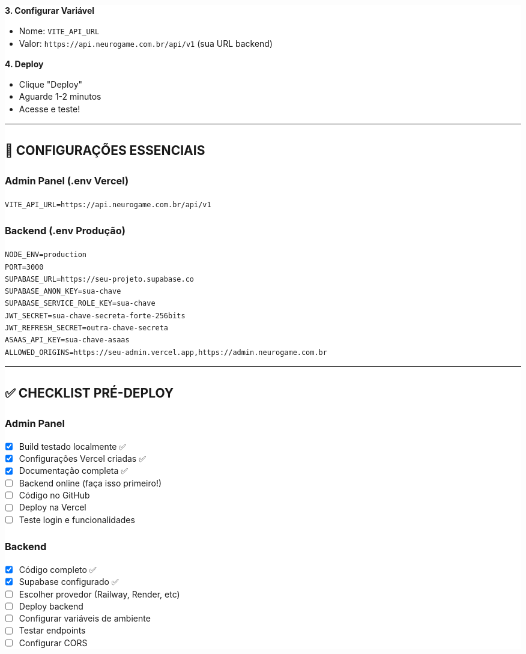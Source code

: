 **3. Configurar Variável**
- Nome: `VITE_API_URL`
- Valor: `https://api.neurogame.com.br/api/v1` (sua URL backend)

**4. Deploy**
- Clique "Deploy"
- Aguarde 1-2 minutos
- Acesse e teste!

---

## 🔧 CONFIGURAÇÕES ESSENCIAIS

### Admin Panel (.env Vercel)
```env
VITE_API_URL=https://api.neurogame.com.br/api/v1
```

### Backend (.env Produção)
```env
NODE_ENV=production
PORT=3000
SUPABASE_URL=https://seu-projeto.supabase.co
SUPABASE_ANON_KEY=sua-chave
SUPABASE_SERVICE_ROLE_KEY=sua-chave
JWT_SECRET=sua-chave-secreta-forte-256bits
JWT_REFRESH_SECRET=outra-chave-secreta
ASAAS_API_KEY=sua-chave-asaas
ALLOWED_ORIGINS=https://seu-admin.vercel.app,https://admin.neurogame.com.br
```

---

## ✅ CHECKLIST PRÉ-DEPLOY

### Admin Panel
- [x] Build testado localmente ✅
- [x] Configurações Vercel criadas ✅
- [x] Documentação completa ✅
- [ ] Backend online (faça isso primeiro!)
- [ ] Código no GitHub
- [ ] Deploy na Vercel
- [ ] Teste login e funcionalidades

### Backend
- [x] Código completo ✅
- [x] Supabase configurado ✅
- [ ] Escolher provedor (Railway, Render, etc)
- [ ] Deploy backend
- [ ] Configurar variáveis de ambiente
- [ ] Testar endpoints
- [ ] Configurar CORS
